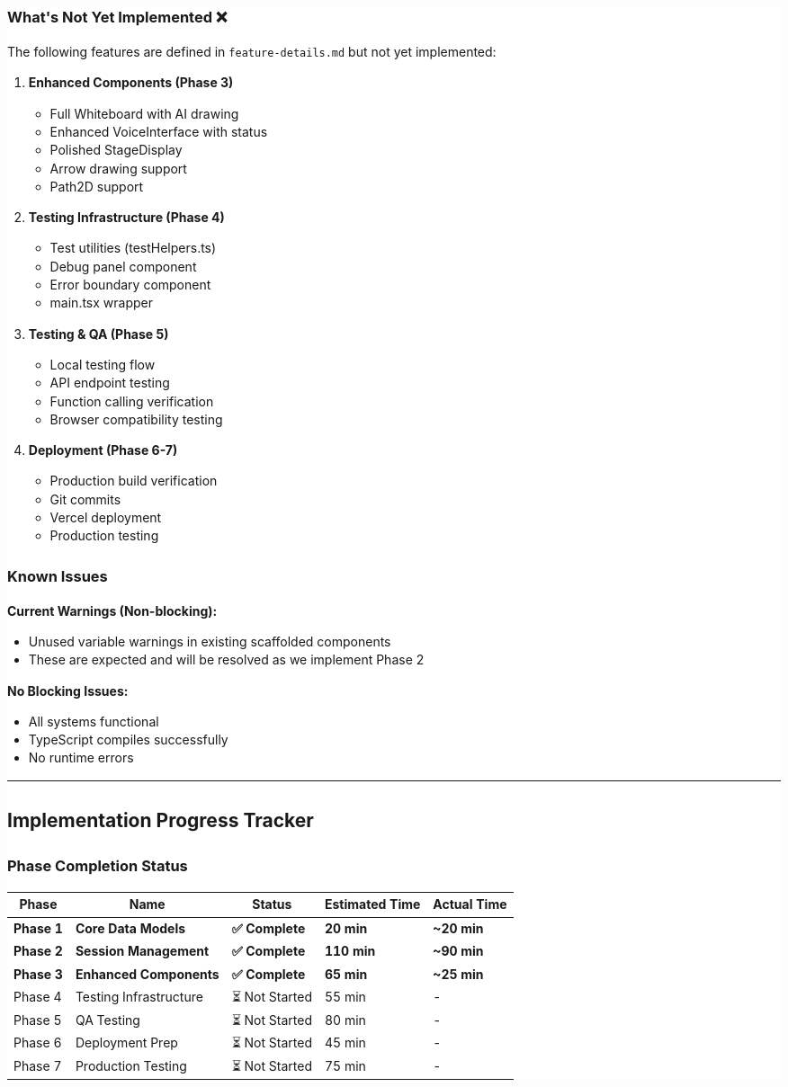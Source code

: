 ### What's Not Yet Implemented ❌

The following features are defined in `feature-details.md` but not yet implemented:

1. **Enhanced Components (Phase 3)**
   - Full Whiteboard with AI drawing
   - Enhanced VoiceInterface with status
   - Polished StageDisplay
   - Arrow drawing support
   - Path2D support

3. **Testing Infrastructure (Phase 4)**
   - Test utilities (testHelpers.ts)
   - Debug panel component
   - Error boundary component
   - main.tsx wrapper

4. **Testing & QA (Phase 5)**
   - Local testing flow
   - API endpoint testing
   - Function calling verification
   - Browser compatibility testing

5. **Deployment (Phase 6-7)**
   - Production build verification
   - Git commits
   - Vercel deployment
   - Production testing

### Known Issues

**Current Warnings (Non-blocking):**
- Unused variable warnings in existing scaffolded components
- These are expected and will be resolved as we implement Phase 2

**No Blocking Issues:**
- All systems functional
- TypeScript compiles successfully
- No runtime errors

---

## Implementation Progress Tracker

### Phase Completion Status

| Phase | Name | Status | Estimated Time | Actual Time |
|-------|------|--------|----------------|-------------|
| **Phase 1** | **Core Data Models** | **✅ Complete** | **20 min** | **~20 min** |
| **Phase 2** | **Session Management** | **✅ Complete** | **110 min** | **~90 min** |
| **Phase 3** | **Enhanced Components** | **✅ Complete** | **65 min** | **~25 min** |
| Phase 4 | Testing Infrastructure | ⏳ Not Started | 55 min | - |
| Phase 5 | QA Testing | ⏳ Not Started | 80 min | - |
| Phase 6 | Deployment Prep | ⏳ Not Started | 45 min | - |
| Phase 7 | Production Testing | ⏳ Not Started | 75 min | - |
